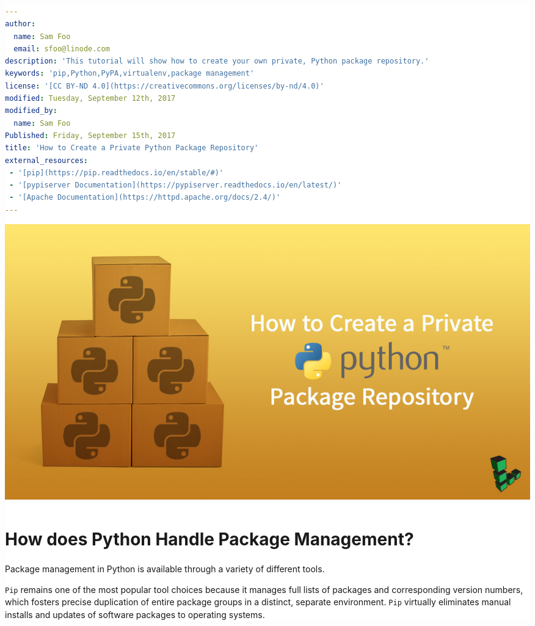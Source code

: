 ```yaml
---
author:
  name: Sam Foo
  email: sfoo@linode.com
description: 'This tutorial will show how to create your own private, Python package repository.'
keywords: 'pip,Python,PyPA,virtualenv,package management'
license: '[CC BY-ND 4.0](https://creativecommons.org/licenses/by-nd/4.0)'
modified: Tuesday, September 12th, 2017
modified_by:
  name: Sam Foo
Published: Friday, September 15th, 2017
title: 'How to Create a Private Python Package Repository'
external_resources:
 - '[pip](https://pip.readthedocs.io/en/stable/#)'
 - '[pypiserver Documentation](https://pypiserver.readthedocs.io/en/latest/)'
 - '[Apache Documentation](https://httpd.apache.org/docs/2.4/)'
---
```


![Banner_image](/docs/assets/Private_Python_Pack_Repo.jpg)

# How does Python Handle Package Management?

Package management in Python is available through a variety of different tools.

`Pip` remains one of the most popular tool choices because it manages full lists of packages and corresponding version numbers, which fosters precise duplication of entire package groups in a distinct, separate environment. `Pip` virtually eliminates manual installs and updates of software packages to operating systems.
